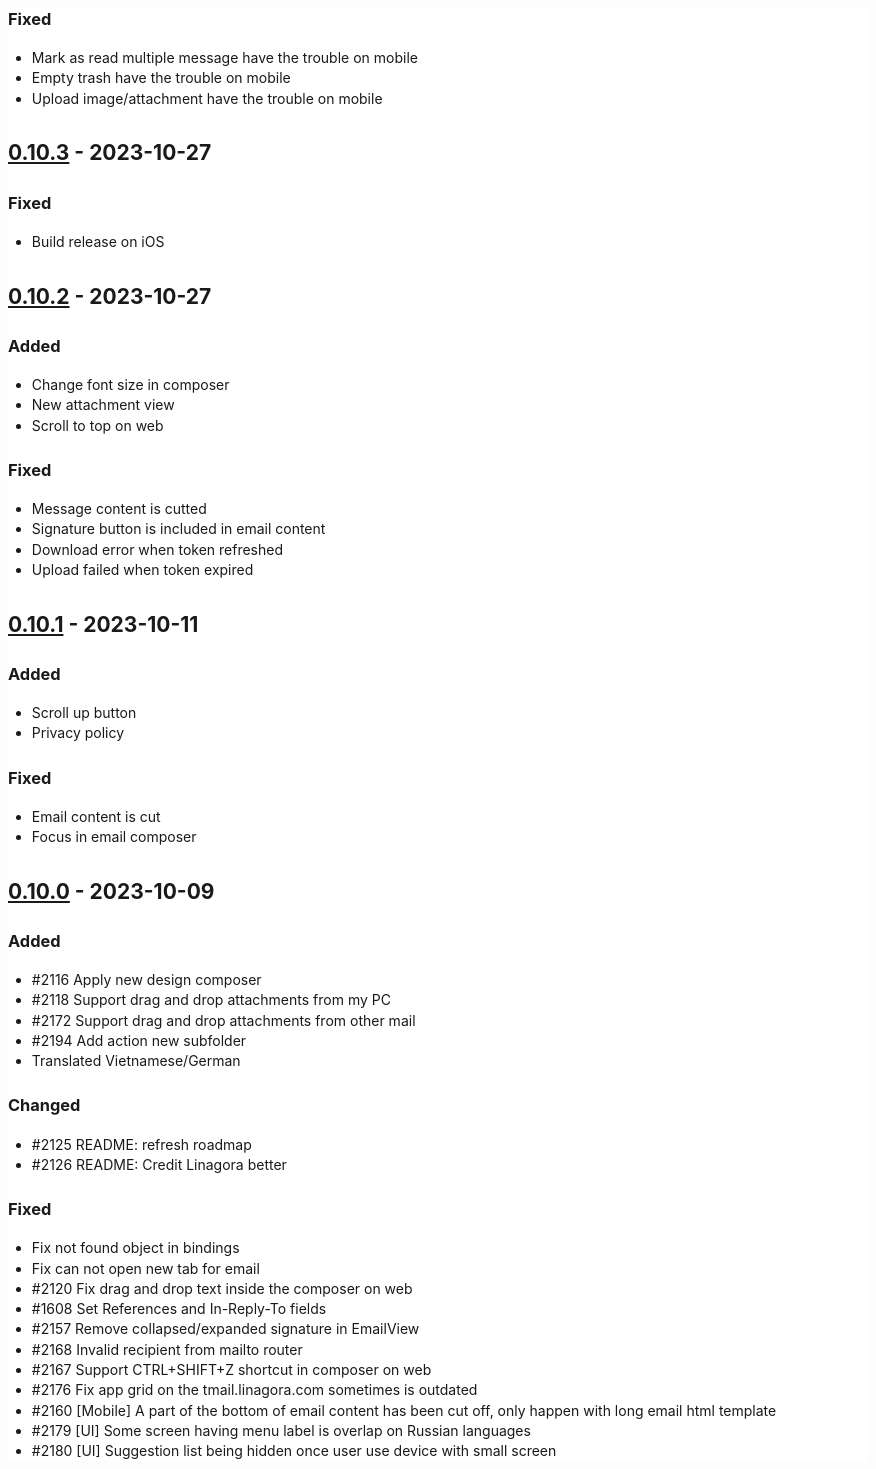 ### Fixed
- Mark as read multiple message have the trouble on mobile
- Empty trash have the trouble on mobile
- Upload image/attachment have the trouble on mobile

## [0.10.3] - 2023-10-27
### Fixed
- Build release on iOS

## [0.10.2] - 2023-10-27
### Added
- Change font size in composer
- New attachment view
- Scroll to top on web

### Fixed
- Message content is cutted
- Signature button is included in email content
- Download error when token refreshed
- Upload failed when token expired

## [0.10.1] - 2023-10-11
### Added
- Scroll up button
- Privacy policy

### Fixed
- Email content is cut
- Focus in email composer

## [0.10.0] - 2023-10-09
### Added
- \#2116 Apply new design composer
- \#2118 Support drag and drop attachments from my PC
- \#2172 Support drag and drop attachments from other mail
- \#2194 Add action new subfolder
- Translated Vietnamese/German

### Changed
- \#2125 README: refresh roadmap
- \#2126 README: Credit Linagora better

### Fixed
- Fix not found object in bindings
- Fix can not open new tab for email
- \#2120 Fix drag and drop text inside the composer on web
- \#1608 Set References and In-Reply-To fields
- \#2157 Remove collapsed/expanded signature in EmailView
- \#2168 Invalid recipient from mailto router
- \#2167 Support CTRL+SHIFT+Z shortcut in composer on web
- \#2176 Fix app grid on the tmail.linagora.com sometimes is outdated
- \#2160 \[Mobile\] A part of the bottom of email content has been cut off, only happen with long email html template
- \#2179 \[UI\] Some screen having menu label is overlap on Russian languages
- \#2180 \[UI\] Suggestion list being hidden once user use device with small screen

[0.13.4]: https://github.com/linagora/tmail-flutter/releases/tag/v0.13.4
[0.13.3]: https://github.com/linagora/tmail-flutter/releases/tag/v0.13.3
[0.11.4002]: https://github.com/linagora/tmail-flutter/releases/tag/v0.11.4002
[0.11.4001]: https://github.com/linagora/tmail-flutter/releases/tag/v0.11.4001
[0.11.3]: https://github.com/linagora/tmail-flutter/releases/tag/v0.11.3
[0.11.2]: https://github.com/linagora/tmail-flutter/releases/tag/v0.11.2
[0.11.0]: https://github.com/linagora/tmail-flutter/releases/tag/v0.11.0
[0.10.5]: https://github.com/linagora/tmail-flutter/releases/tag/v0.10.5
[0.10.4]: https://github.com/linagora/tmail-flutter/releases/tag/v0.10.4
[0.10.3]: https://github.com/linagora/tmail-flutter/releases/tag/v0.10.3
[0.10.2]: https://github.com/linagora/tmail-flutter/releases/tag/v0.10.2
[0.10.1]: https://github.com/linagora/tmail-flutter/releases/tag/v0.10.1
[0.10.0]: https://github.com/linagora/tmail-flutter/releases/tag/v0.10.0
[0.9.3]: https://github.com/linagora/tmail-flutter/releases/tag/v0.9.3
[0.9.2]: https://github.com/linagora/tmail-flutter/releases/tag/v0.9.2
[0.9.1]: https://github.com/linagora/tmail-flutter/releases/tag/v0.9.1
[0.9.0]: https://github.com/linagora/tmail-flutter/releases/tag/v0.9.0
[0.8.9]: https://github.com/linagora/tmail-flutter/releases/tag/v0.8.9
[0.8.8]: https://github.com/linagora/tmail-flutter/releases/tag/v0.8.8
[0.8.7]: https://github.com/linagora/tmail-flutter/releases/tag/v0.8.7
[0.8.6]: https://github.com/linagora/tmail-flutter/releases/tag/v0.8.6
[0.8.5]: https://github.com/linagora/tmail-flutter/releases/tag/v0.8.5
[0.8.4]: https://github.com/linagora/tmail-flutter/releases/tag/v0.8.4
[0.8.3]: https://github.com/linagora/tmail-flutter/releases/tag/v0.8.3
[0.8.2]: https://github.com/linagora/tmail-flutter/releases/tag/v0.8.2
[0.8.1]: https://github.com/linagora/tmail-flutter/releases/tag/v0.8.1
[0.8.0]: https://github.com/linagora/tmail-flutter/releases/tag/v0.8.0
[0.7.11]: https://github.com/linagora/tmail-flutter/releases/tag/v0.7.11
[0.7.10]: https://github.com/linagora/tmail-flutter/releases/tag/v0.7.10
[0.7.9]: https://github.com/linagora/tmail-flutter/releases/tag/v0.7.9
[0.7.8]: https://github.com/linagora/tmail-flutter/releases/tag/v0.7.8
[0.7.7]: https://github.com/linagora/tmail-flutter/releases/tag/v0.7.7
[0.7.6]: https://github.com/linagora/tmail-flutter/releases/tag/v0.7.6